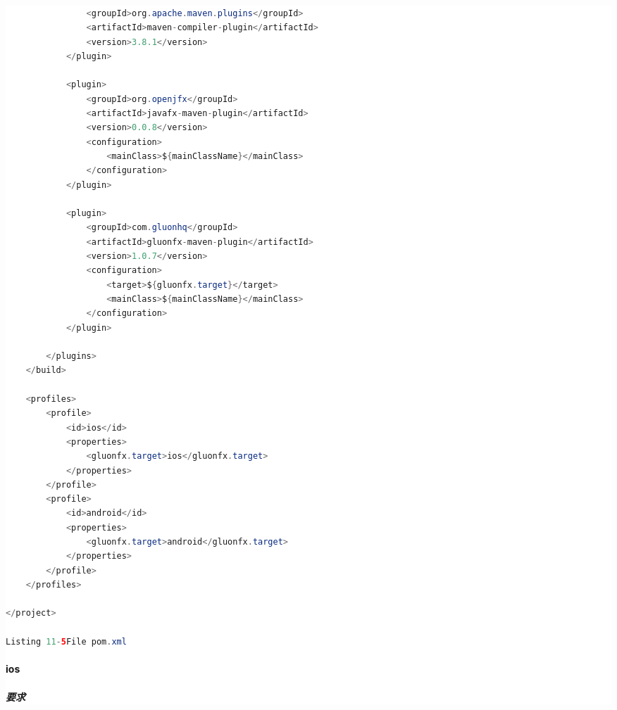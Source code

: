```java
                <groupId>org.apache.maven.plugins</groupId>
                <artifactId>maven-compiler-plugin</artifactId>
                <version>3.8.1</version>
            </plugin>

            <plugin>
                <groupId>org.openjfx</groupId>
                <artifactId>javafx-maven-plugin</artifactId>
                <version>0.0.8</version>
                <configuration>
                    <mainClass>${mainClassName}</mainClass>
                </configuration>
            </plugin>

            <plugin>
                <groupId>com.gluonhq</groupId>
                <artifactId>gluonfx-maven-plugin</artifactId>
                <version>1.0.7</version>
                <configuration>
                    <target>${gluonfx.target}</target>
                    <mainClass>${mainClassName}</mainClass>
                </configuration>
            </plugin>

        </plugins>
    </build>

    <profiles>
        <profile>
            <id>ios</id>
            <properties>
                <gluonfx.target>ios</gluonfx.target>
            </properties>
        </profile>
        <profile>
            <id>android</id>
            <properties>
                <gluonfx.target>android</gluonfx.target>
            </properties>
        </profile>
    </profiles>

</project>

Listing 11-5File pom.xml

```

#### ios

##### 要求
